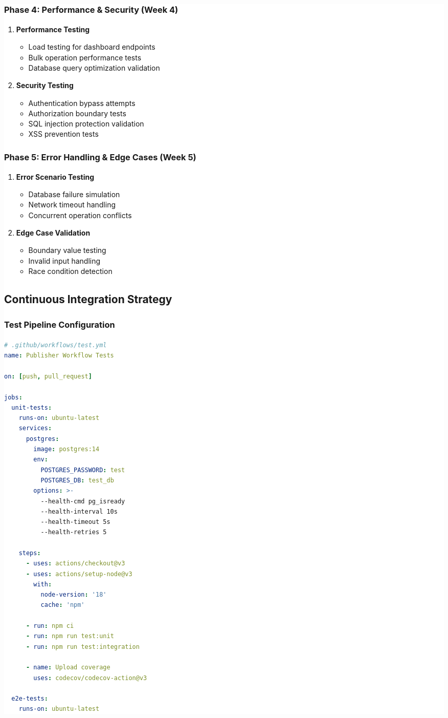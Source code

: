 ### Phase 4: Performance & Security (Week 4)
1. **Performance Testing**
   - Load testing for dashboard endpoints
   - Bulk operation performance tests
   - Database query optimization validation

2. **Security Testing**
   - Authentication bypass attempts
   - Authorization boundary tests
   - SQL injection protection validation
   - XSS prevention tests

### Phase 5: Error Handling & Edge Cases (Week 5)
1. **Error Scenario Testing**
   - Database failure simulation
   - Network timeout handling
   - Concurrent operation conflicts

2. **Edge Case Validation**
   - Boundary value testing
   - Invalid input handling
   - Race condition detection

## Continuous Integration Strategy

### Test Pipeline Configuration
```yaml
# .github/workflows/test.yml
name: Publisher Workflow Tests

on: [push, pull_request]

jobs:
  unit-tests:
    runs-on: ubuntu-latest
    services:
      postgres:
        image: postgres:14
        env:
          POSTGRES_PASSWORD: test
          POSTGRES_DB: test_db
        options: >-
          --health-cmd pg_isready
          --health-interval 10s
          --health-timeout 5s
          --health-retries 5
    
    steps:
      - uses: actions/checkout@v3
      - uses: actions/setup-node@v3
        with:
          node-version: '18'
          cache: 'npm'
      
      - run: npm ci
      - run: npm run test:unit
      - run: npm run test:integration
      
      - name: Upload coverage
        uses: codecov/codecov-action@v3

  e2e-tests:
    runs-on: ubuntu-latest
```